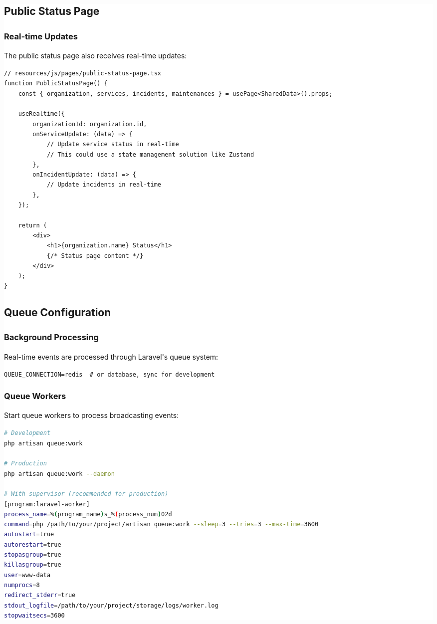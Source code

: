 ## Public Status Page

### Real-time Updates

The public status page also receives real-time updates:

```tsx
// resources/js/pages/public-status-page.tsx
function PublicStatusPage() {
    const { organization, services, incidents, maintenances } = usePage<SharedData>().props;
    
    useRealtime({
        organizationId: organization.id,
        onServiceUpdate: (data) => {
            // Update service status in real-time
            // This could use a state management solution like Zustand
        },
        onIncidentUpdate: (data) => {
            // Update incidents in real-time
        },
    });

    return (
        <div>
            <h1>{organization.name} Status</h1>
            {/* Status page content */}
        </div>
    );
}
```

## Queue Configuration

### Background Processing

Real-time events are processed through Laravel's queue system:

```env
QUEUE_CONNECTION=redis  # or database, sync for development
```

### Queue Workers

Start queue workers to process broadcasting events:

```bash
# Development
php artisan queue:work

# Production
php artisan queue:work --daemon

# With supervisor (recommended for production)
[program:laravel-worker]
process_name=%(program_name)s_%(process_num)02d
command=php /path/to/your/project/artisan queue:work --sleep=3 --tries=3 --max-time=3600
autostart=true
autorestart=true
stopasgroup=true
killasgroup=true
user=www-data
numprocs=8
redirect_stderr=true
stdout_logfile=/path/to/your/project/storage/logs/worker.log
stopwaitsecs=3600
```